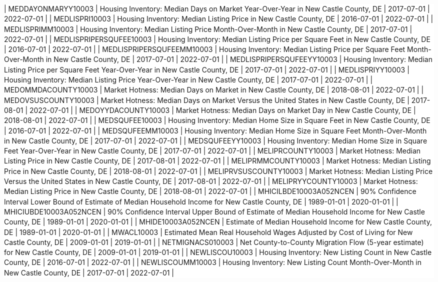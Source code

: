 | MEDDAYONMARYY10003        | Housing Inventory: Median Days on Market Year-Over-Year in New Castle County, DE                                                                                               | 2017-07-01          | 2022-07-01        |
| MEDLISPRI10003            | Housing Inventory: Median Listing Price in New Castle County, DE                                                                                                               | 2016-07-01          | 2022-07-01        |
| MEDLISPRIMM10003          | Housing Inventory: Median Listing Price Month-Over-Month in New Castle County, DE                                                                                              | 2017-07-01          | 2022-07-01        |
| MEDLISPRIPERSQUFEE10003   | Housing Inventory: Median Listing Price per Square Feet in New Castle County, DE                                                                                               | 2016-07-01          | 2022-07-01        |
| MEDLISPRIPERSQUFEEMM10003 | Housing Inventory: Median Listing Price per Square Feet Month-Over-Month in New Castle County, DE                                                                              | 2017-07-01          | 2022-07-01        |
| MEDLISPRIPERSQUFEEYY10003 | Housing Inventory: Median Listing Price per Square Feet Year-Over-Year in New Castle County, DE                                                                                | 2017-07-01          | 2022-07-01        |
| MEDLISPRIYY10003          | Housing Inventory: Median Listing Price Year-Over-Year in New Castle County, DE                                                                                                | 2017-07-01          | 2022-07-01        |
| MEDOMMDACOUNTY10003       | Market Hotness: Median Days on Market in New Castle County, DE                                                                                                                 | 2018-08-01          | 2022-07-01        |
| MEDOVSUSCOUNTY10003       | Market Hotness: Median Days on Market Versus the United States in New Castle County, DE                                                                                        | 2017-08-01          | 2022-07-01        |
| MEDOYYDACOUNTY10003       | Market Hotness: Median Days on Market Day in New Castle County, DE                                                                                                             | 2018-08-01          | 2022-07-01        |
| MEDSQUFEE10003            | Housing Inventory: Median Home Size in Square Feet in New Castle County, DE                                                                                                    | 2016-07-01          | 2022-07-01        |
| MEDSQUFEEMM10003          | Housing Inventory: Median Home Size in Square Feet Month-Over-Month in New Castle County, DE                                                                                   | 2017-07-01          | 2022-07-01        |
| MEDSQUFEEYY10003          | Housing Inventory: Median Home Size in Square Feet Year-Over-Year in New Castle County, DE                                                                                     | 2017-07-01          | 2022-07-01        |
| MELIPRCOUNTY10003         | Market Hotness: Median Listing Price in New Castle County, DE                                                                                                                  | 2017-08-01          | 2022-07-01        |
| MELIPRMMCOUNTY10003       | Market Hotness: Median Listing Price in New Castle County, DE                                                                                                                  | 2018-08-01          | 2022-07-01        |
| MELIPRVSUSCOUNTY10003     | Market Hotness: Median Listing Price Versus the United States in New Castle County, DE                                                                                         | 2017-08-01          | 2022-07-01        |
| MELIPRYYCOUNTY10003       | Market Hotness: Median Listing Price in New Castle County, DE                                                                                                                  | 2018-08-01          | 2022-07-01        |
| MHICILBDE10003A052NCEN    | 90% Confidence Interval Lower Bound of Estimate of Median Household Income for New Castle County, DE                                                                           | 1989-01-01          | 2020-01-01        |
| MHICIUBDE10003A052NCEN    | 90% Confidence Interval Upper Bound of Estimate of Median Household Income for New Castle County, DE                                                                           | 1989-01-01          | 2020-01-01        |
| MHIDE10003A052NCEN        | Estimate of Median Household Income for New Castle County, DE                                                                                                                  | 1989-01-01          | 2020-01-01        |
| MWACL10003                | Estimated Mean Real Household Wages Adjusted by Cost of Living for New Castle County, DE                                                                                       | 2009-01-01          | 2019-01-01        |
| NETMIGNACS010003          | Net County-to-County Migration Flow (5-year estimate) for New Castle County, DE                                                                                                | 2009-01-01          | 2019-01-01        |
| NEWLISCOU10003            | Housing Inventory: New Listing Count in New Castle County, DE                                                                                                                  | 2016-07-01          | 2022-07-01        |
| NEWLISCOUMM10003          | Housing Inventory: New Listing Count Month-Over-Month in New Castle County, DE                                                                                                 | 2017-07-01          | 2022-07-01        |